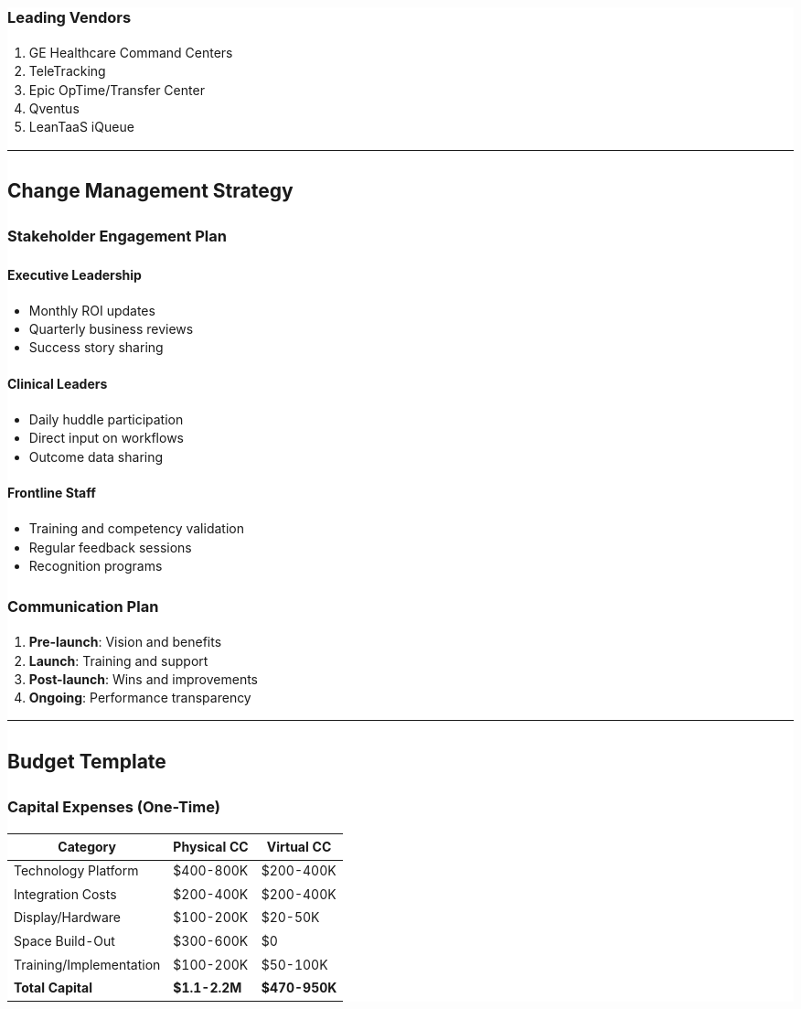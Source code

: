 ### Leading Vendors
1. GE Healthcare Command Centers
2. TeleTracking
3. Epic OpTime/Transfer Center
4. Qventus
5. LeanTaaS iQueue

---

## Change Management Strategy

### Stakeholder Engagement Plan

#### Executive Leadership
- Monthly ROI updates
- Quarterly business reviews
- Success story sharing

#### Clinical Leaders
- Daily huddle participation
- Direct input on workflows
- Outcome data sharing

#### Frontline Staff
- Training and competency validation
- Regular feedback sessions
- Recognition programs

### Communication Plan
1. **Pre-launch**: Vision and benefits
2. **Launch**: Training and support
3. **Post-launch**: Wins and improvements
4. **Ongoing**: Performance transparency

---

## Budget Template

### Capital Expenses (One-Time)
| Category | Physical CC | Virtual CC |
|----------|------------|------------|
| Technology Platform | $400-800K | $200-400K |
| Integration Costs | $200-400K | $200-400K |
| Display/Hardware | $100-200K | $20-50K |
| Space Build-Out | $300-600K | $0 |
| Training/Implementation | $100-200K | $50-100K |
| **Total Capital** | **$1.1-2.2M** | **$470-950K** |
